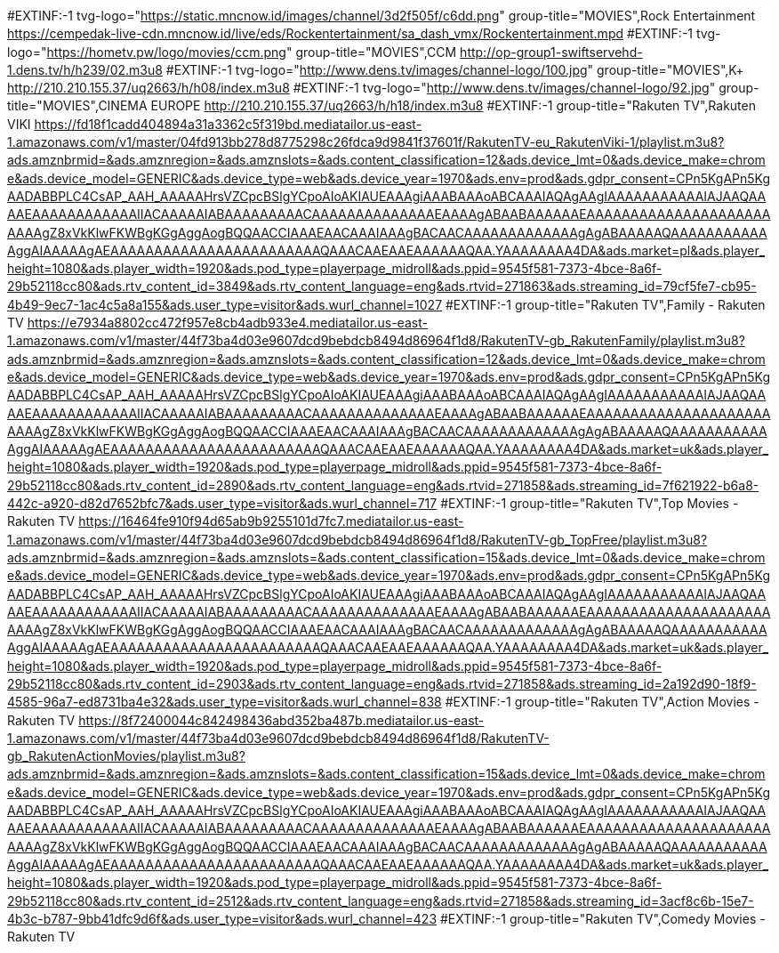 #EXTINF:-1 tvg-logo="https://static.mncnow.id/images/channel/3d2f505f/c6dd.png" group-title="MOVIES",Rock Entertainment
https://cempedak-live-cdn.mncnow.id/live/eds/Rockentertainment/sa_dash_vmx/Rockentertainment.mpd
#EXTINF:-1 tvg-logo="https://hometv.pw/logo/movies/ccm.png" group-title="MOVIES",CCM
http://op-group1-swiftservehd-1.dens.tv/h/h239/02.m3u8
#EXTINF:-1 tvg-logo="http://www.dens.tv/images/channel-logo/100.jpg" group-title="MOVIES",K+
http://210.210.155.37/uq2663/h/h08/index.m3u8
#EXTINF:-1 tvg-logo="http://www.dens.tv/images/channel-logo/92.jpg" group-title="MOVIES",CINEMA EUROPE
http://210.210.155.37/uq2663/h/h18/index.m3u8
#EXTINF:-1 group-title="Rakuten TV",Rakuten VIKI
https://fd18f1cadd404894a31a3362c5f319bd.mediatailor.us-east-1.amazonaws.com/v1/master/04fd913bb278d8775298c26fdca9d9841f37601f/RakutenTV-eu_RakutenViki-1/playlist.m3u8?ads.amznbrmid=&ads.amznregion=&ads.amznslots=&ads.content_classification=12&ads.device_lmt=0&ads.device_make=chrome&ads.device_model=GENERIC&ads.device_type=web&ads.device_year=1970&ads.env=prod&ads.gdpr_consent=CPn5KgAPn5KgAADABBPLC4CsAP_AAH_AAAAAHrsVZCpcBSlgYCpoAIoAKIAUEAAAgiAAABAAAoABCAAAIAQAgAAgIAAAAAAAAAAAIAJAAQAAAAEAAAAAAAAAAAAIIACAAAAAIABAAAAAAAAACAAAAAAAAAAAAAAEAAAAgABAABAAAAAAEAAAAAAAAAAAAAAAAAAAAAAAAAgZ8xVkKlwFKWBgKGgAggAogBQQAACCIAAAEAACAAAIAAAgBACAACAAAAAAAAAAAAAgAgABAAAAAQAAAAAAAAAAAAggAIAAAAAgAEAAAAAAAAAAAAAAAAAAAAAAAAQAAACAAEAAEAAAAAAQAA.YAAAAAAAA4DA&ads.market=pl&ads.player_height=1080&ads.player_width=1920&ads.pod_type=playerpage_midroll&ads.ppid=9545f581-7373-4bce-8a6f-29b52118cc80&ads.rtv_content_id=3849&ads.rtv_content_language=eng&ads.rtvid=271863&ads.streaming_id=79cf5fe7-cb95-4b49-9ec7-1ac4c5a8a155&ads.user_type=visitor&ads.wurl_channel=1027
#EXTINF:-1 group-title="Rakuten TV",Family - Rakuten TV
https://e7934a8802cc472f957e8cb4adb933e4.mediatailor.us-east-1.amazonaws.com/v1/master/44f73ba4d03e9607dcd9bebdcb8494d86964f1d8/RakutenTV-gb_RakutenFamily/playlist.m3u8?ads.amznbrmid=&ads.amznregion=&ads.amznslots=&ads.content_classification=12&ads.device_lmt=0&ads.device_make=chrome&ads.device_model=GENERIC&ads.device_type=web&ads.device_year=1970&ads.env=prod&ads.gdpr_consent=CPn5KgAPn5KgAADABBPLC4CsAP_AAH_AAAAAHrsVZCpcBSlgYCpoAIoAKIAUEAAAgiAAABAAAoABCAAAIAQAgAAgIAAAAAAAAAAAIAJAAQAAAAEAAAAAAAAAAAAIIACAAAAAIABAAAAAAAAACAAAAAAAAAAAAAAEAAAAgABAABAAAAAAEAAAAAAAAAAAAAAAAAAAAAAAAAgZ8xVkKlwFKWBgKGgAggAogBQQAACCIAAAEAACAAAIAAAgBACAACAAAAAAAAAAAAAgAgABAAAAAQAAAAAAAAAAAAggAIAAAAAgAEAAAAAAAAAAAAAAAAAAAAAAAAQAAACAAEAAEAAAAAAQAA.YAAAAAAAA4DA&ads.market=uk&ads.player_height=1080&ads.player_width=1920&ads.pod_type=playerpage_midroll&ads.ppid=9545f581-7373-4bce-8a6f-29b52118cc80&ads.rtv_content_id=2890&ads.rtv_content_language=eng&ads.rtvid=271858&ads.streaming_id=7f621922-b6a8-442c-a920-d82d7652bfc7&ads.user_type=visitor&ads.wurl_channel=717
#EXTINF:-1 group-title="Rakuten TV",Top Movies - Rakuten TV
https://16464fe910f94d65ab9b9255101d7fc7.mediatailor.us-east-1.amazonaws.com/v1/master/44f73ba4d03e9607dcd9bebdcb8494d86964f1d8/RakutenTV-gb_TopFree/playlist.m3u8?ads.amznbrmid=&ads.amznregion=&ads.amznslots=&ads.content_classification=15&ads.device_lmt=0&ads.device_make=chrome&ads.device_model=GENERIC&ads.device_type=web&ads.device_year=1970&ads.env=prod&ads.gdpr_consent=CPn5KgAPn5KgAADABBPLC4CsAP_AAH_AAAAAHrsVZCpcBSlgYCpoAIoAKIAUEAAAgiAAABAAAoABCAAAIAQAgAAgIAAAAAAAAAAAIAJAAQAAAAEAAAAAAAAAAAAIIACAAAAAIABAAAAAAAAACAAAAAAAAAAAAAAEAAAAgABAABAAAAAAEAAAAAAAAAAAAAAAAAAAAAAAAAgZ8xVkKlwFKWBgKGgAggAogBQQAACCIAAAEAACAAAIAAAgBACAACAAAAAAAAAAAAAgAgABAAAAAQAAAAAAAAAAAAggAIAAAAAgAEAAAAAAAAAAAAAAAAAAAAAAAAQAAACAAEAAEAAAAAAQAA.YAAAAAAAA4DA&ads.market=uk&ads.player_height=1080&ads.player_width=1920&ads.pod_type=playerpage_midroll&ads.ppid=9545f581-7373-4bce-8a6f-29b52118cc80&ads.rtv_content_id=2903&ads.rtv_content_language=eng&ads.rtvid=271858&ads.streaming_id=2a192d90-18f9-4585-96a7-ed8731ba4e32&ads.user_type=visitor&ads.wurl_channel=838
#EXTINF:-1 group-title="Rakuten TV",Action Movies - Rakuten TV
https://8f72400044c842498436abd352ba487b.mediatailor.us-east-1.amazonaws.com/v1/master/44f73ba4d03e9607dcd9bebdcb8494d86964f1d8/RakutenTV-gb_RakutenActionMovies/playlist.m3u8?ads.amznbrmid=&ads.amznregion=&ads.amznslots=&ads.content_classification=15&ads.device_lmt=0&ads.device_make=chrome&ads.device_model=GENERIC&ads.device_type=web&ads.device_year=1970&ads.env=prod&ads.gdpr_consent=CPn5KgAPn5KgAADABBPLC4CsAP_AAH_AAAAAHrsVZCpcBSlgYCpoAIoAKIAUEAAAgiAAABAAAoABCAAAIAQAgAAgIAAAAAAAAAAAIAJAAQAAAAEAAAAAAAAAAAAIIACAAAAAIABAAAAAAAAACAAAAAAAAAAAAAAEAAAAgABAABAAAAAAEAAAAAAAAAAAAAAAAAAAAAAAAAgZ8xVkKlwFKWBgKGgAggAogBQQAACCIAAAEAACAAAIAAAgBACAACAAAAAAAAAAAAAgAgABAAAAAQAAAAAAAAAAAAggAIAAAAAgAEAAAAAAAAAAAAAAAAAAAAAAAAQAAACAAEAAEAAAAAAQAA.YAAAAAAAA4DA&ads.market=uk&ads.player_height=1080&ads.player_width=1920&ads.pod_type=playerpage_midroll&ads.ppid=9545f581-7373-4bce-8a6f-29b52118cc80&ads.rtv_content_id=2512&ads.rtv_content_language=eng&ads.rtvid=271858&ads.streaming_id=3acf8c6b-15e7-4b3c-b787-9bb41dfc9d6f&ads.user_type=visitor&ads.wurl_channel=423
#EXTINF:-1 group-title="Rakuten TV",Comedy Movies - Rakuten TV